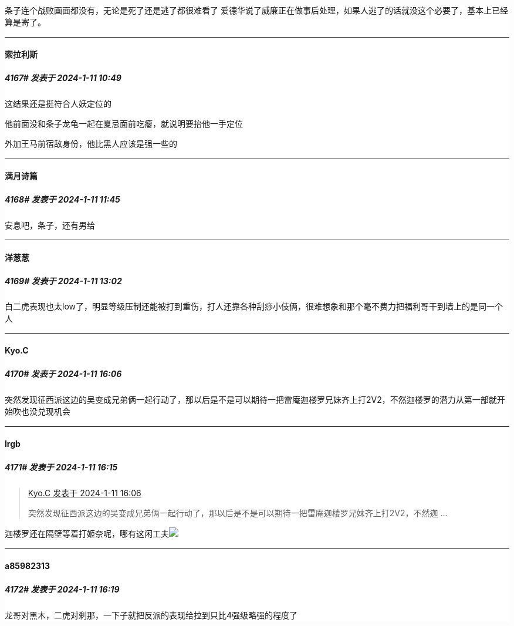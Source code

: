 条子连个战败画面都没有，无论是死了还是逃了都很难看了</blockquote>
爱德华说了威廉正在做事后处理，如果人逃了的话就没这个必要了，基本上已经算是寄了。


*****

####  索拉利斯  
##### 4167#       发表于 2024-1-11 10:49

这结果还是挺符合人妖定位的

他前面没和条子龙龟一起在夏忌面前吃瘪，就说明要抬他一手定位

外加王马前宿敌身份，他比黑人应该是强一些的


*****

####  满月诗篇  
##### 4168#       发表于 2024-1-11 11:45

安息吧，条子，还有男给


*****

####  洋葱葱  
##### 4169#       发表于 2024-1-11 13:02

白二虎表现也太low了，明显等级压制还能被打到重伤，打人还靠各种刮痧小伎俩，很难想象和那个毫不费力把福利哥干到墙上的是同一个人


*****

####  Kyo.C  
##### 4170#       发表于 2024-1-11 16:06

突然发现征西派这边的吴变成兄弟俩一起行动了，那以后是不是可以期待一把雷庵迦楼罗兄妹齐上打2V2，不然迦楼罗的潜力从第一部就开始吹也没兑现机会


*****

####  lrgb  
##### 4171#       发表于 2024-1-11 16:15

<blockquote><a href="httphttps://bbs.saraba1st.com/2b/forum.php?mod=redirect&amp;goto=findpost&amp;pid=63616369&amp;ptid=1804854" target="_blank">Kyo.C 发表于 2024-1-11 16:06</a>

突然发现征西派这边的吴变成兄弟俩一起行动了，那以后是不是可以期待一把雷庵迦楼罗兄妹齐上打2V2，不然迦 ...</blockquote>
迦楼罗还在隔壁等着打姬奈呢，哪有这闲工夫<img src="https://static.saraba1st.com/image/smiley/face2017/047.png" referrerpolicy="no-referrer">

*****

####  a85982313  
##### 4172#       发表于 2024-1-11 16:19

龙哥对黑木，二虎对刹那，一下子就把反派的表现给拉到只比4强级略强的程度了

